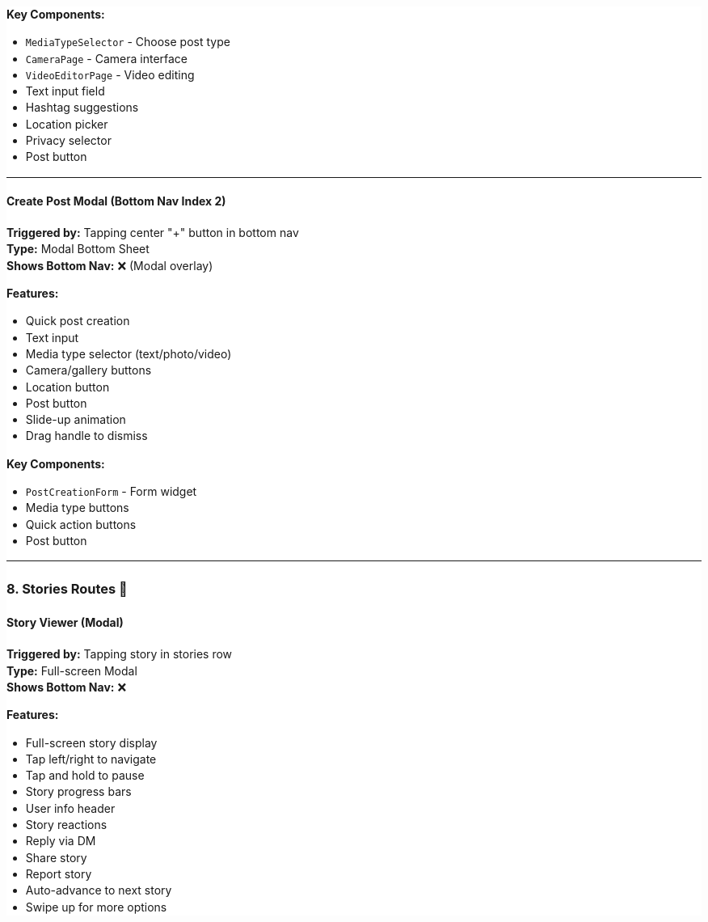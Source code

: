 **Key Components:**
- `MediaTypeSelector` - Choose post type
- `CameraPage` - Camera interface
- `VideoEditorPage` - Video editing
- Text input field
- Hashtag suggestions
- Location picker
- Privacy selector
- Post button

---

#### Create Post Modal (Bottom Nav Index 2)
**Triggered by:** Tapping center "+" button in bottom nav  
**Type:** Modal Bottom Sheet  
**Shows Bottom Nav:** ❌ (Modal overlay)  

**Features:**
- Quick post creation
- Text input
- Media type selector (text/photo/video)
- Camera/gallery buttons
- Location button
- Post button
- Slide-up animation
- Drag handle to dismiss

**Key Components:**
- `PostCreationForm` - Form widget
- Media type buttons
- Quick action buttons
- Post button

---

### **8. Stories Routes** 📸

#### Story Viewer (Modal)
**Triggered by:** Tapping story in stories row  
**Type:** Full-screen Modal  
**Shows Bottom Nav:** ❌  

**Features:**
- Full-screen story display
- Tap left/right to navigate
- Tap and hold to pause
- Story progress bars
- User info header
- Story reactions
- Reply via DM
- Share story
- Report story
- Auto-advance to next story
- Swipe up for more options
